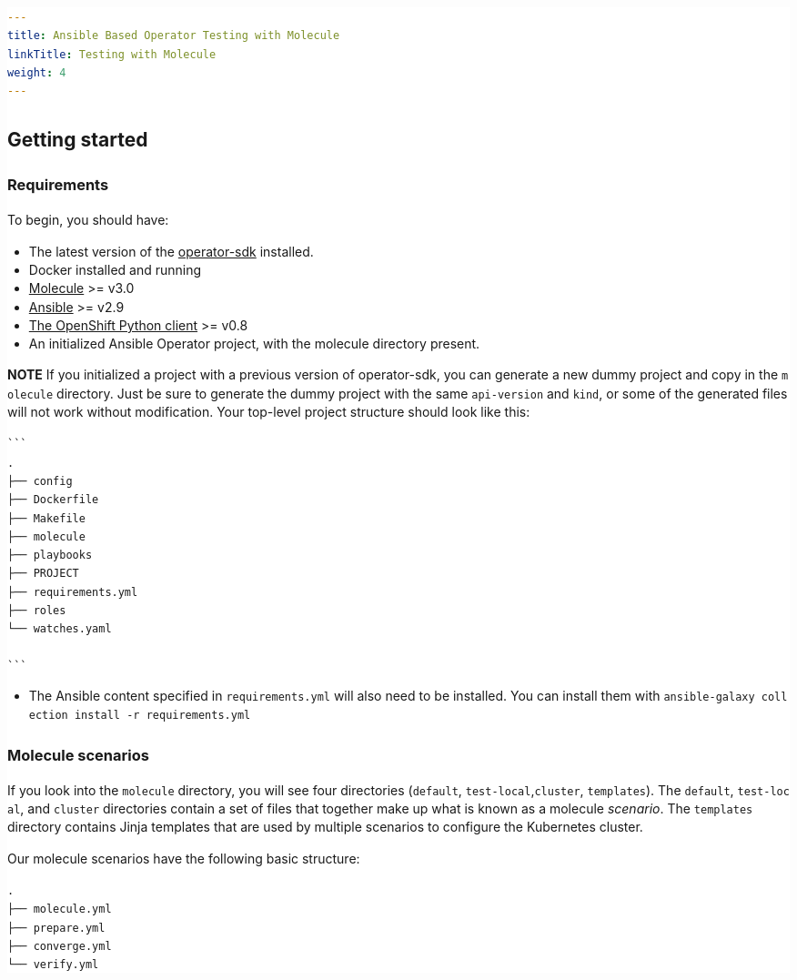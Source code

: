 ```yaml
---
title: Ansible Based Operator Testing with Molecule
linkTitle: Testing with Molecule
weight: 4
---
```


## Getting started

### Requirements
To begin, you should have:

- The latest version of the [operator-sdk](https://github.com/operator-framework/operator-sdk) installed.
- Docker installed and running
- [Molecule](https://github.com/ansible/molecule) >= v3.0
- [Ansible](https://github.com/ansible/ansible) >= v2.9
- [The OpenShift Python client](https://github.com/openshift/openshift-restclient-python) >= v0.8
- An initialized Ansible Operator project, with the molecule directory present.

**NOTE**  If you initialized a project with a previous version of operator-sdk, you can generate a new dummy project and copy in the `molecule` directory. Just be sure to generate the dummy project with the same `api-version` and `kind`, or some of the generated files will not work without modification. Your top-level project structure should look like this:

    ```
    .
    ├── config
    ├── Dockerfile
    ├── Makefile
    ├── molecule
    ├── playbooks
    ├── PROJECT
    ├── requirements.yml
    ├── roles
    └── watches.yaml

    ```

- The Ansible content specified in `requirements.yml` will also need to be installed. You can install them with `ansible-galaxy collection install -r requirements.yml`


### Molecule scenarios
If you look into the `molecule` directory, you will see four directories (`default`, `test-local`,`cluster`, `templates`). The `default`, `test-local`, and `cluster` directories contain a set of files that together make up what is known as a molecule *scenario*. The `templates` directory contains Jinja templates that are used by multiple scenarios to configure the Kubernetes cluster.

Our molecule scenarios have the following basic structure:

```
.
├── molecule.yml
├── prepare.yml
├── converge.yml
└── verify.yml
```

